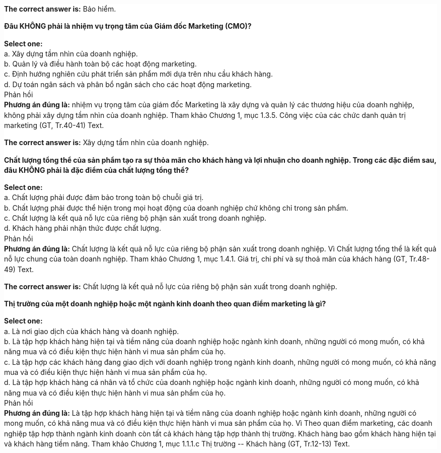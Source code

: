 **The correct answer is:** Bảo hiểm.

**Đâu KHÔNG phải là nhiệm vụ trọng tâm của Giám đốc Marketing (CMO)?**

**Select one:**\
a. Xây dựng tầm nhìn của doanh nghiệp.\
b. Quản lý và điều hành toàn bộ các hoạt động marketing.\
c. Định hướng nghiên cứu phát triển sản phẩm mới dựa trên nhu cầu khách
hàng.\
d. Dự toán ngân sách và phân bổ ngân sách cho các hoạt động marketing.\
Phản hồi\
**Phương án đúng là:** nhiệm vụ trọng tâm của giám đốc Marketing là xây
dựng và quản lý các thương hiệu của doanh nghiệp, không phải xây dựng
tầm nhìn của doanh nghiệp. Tham khảo Chương 1, mục 1.3.5. Công việc của
các chức danh quản trị marketing (GT, Tr.40-41) Text.

**The correct answer is:** Xây dựng tầm nhìn của doanh nghiệp.

**Chất lượng tổng thể của sản phẩm tạo ra sự thỏa mãn cho khách hàng và
lợi nhuận cho doanh nghiệp. Trong các đặc điểm sau, đâu KHÔNG phải là
đặc điểm của chất lượng tổng thể?**

**Select one:**\
a. Chất lượng phải được đảm bảo trong toàn bộ chuỗi giá trị.\
b. Chất lượng phải được thể hiện trong mọi hoạt động của doanh nghiệp
chứ không chỉ trong sản phẩm.\
c. Chất lượng là kết quả nỗ lực của riêng bộ phận sản xuất trong doanh
nghiệp.\
d. Khách hàng phải nhận thức được chất lượng.\
Phản hồi\
**Phương án đúng là:** Chất lượng là kết quả nỗ lực của riêng bộ phận
sản xuất trong doanh nghiệp. Vì Chất lượng tổng thể là kết quả nỗ lực
chung của toàn doanh nghiệp. Tham khảo Chương 1, mục 1.4.1. Giá trị, chi
phí và sự thoả mãn của khách hàng (GT, Tr.48-49) Text.

**The correct answer is:** Chất lượng là kết quả nỗ lực của riêng bộ
phận sản xuất trong doanh nghiệp.

**Thị trường của một doanh nghiệp hoặc một ngành kinh doanh theo quan
điểm marketing là gì?**

**Select one:**\
a. Là nơi giao dịch của khách hàng và doanh nghiệp.\
b. Là tập hợp khách hàng hiện tại và tiềm năng của doanh nghiệp hoặc
ngành kinh doanh, những người có mong muốn, có khả năng mua và có điều
kiện thực hiện hành vi mua sản phẩm của họ.\
c. Là tập hợp các khách hàng đang giao dịch với doanh nghiệp trong ngành
kinh doanh, những người có mong muốn, có khả năng mua và có điều kiện
thực hiện hành vi mua sản phẩm của họ.\
d. Là tập hợp khách hàng cá nhân và tổ chức của doanh nghiệp hoặc ngành
kinh doanh, những người có mong muốn, có khả năng mua và có điều kiện
thực hiện hành vi mua sản phẩm của họ.\
Phản hồi\
**Phương án đúng là:** Là tập hợp khách hàng hiện tại và tiềm năng của
doanh nghiệp hoặc ngành kinh doanh, những người có mong muốn, có khả
năng mua và có điều kiện thực hiện hành vi mua sản phẩm của họ. Vì Theo
quan điểm marketing, các doanh nghiệp tập hợp thành ngành kinh doanh còn
tất cả khách hàng tập hợp thành thị trường. Khách hàng bao gồm khách
hàng hiện tại và khách hàng tiềm năng. Tham khảo Chương 1, mục 1.1.1.c
Thị trường -- Khách hàng (GT, Tr.12-13) Text.
